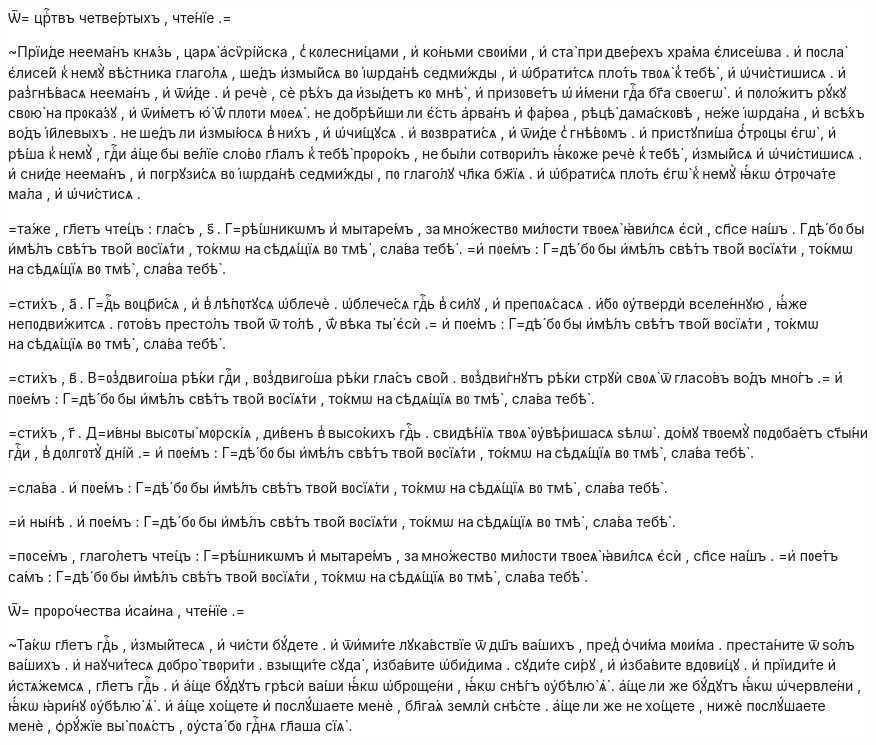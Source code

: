 Ѿ= црⷭ҇твъ четве́ртыхъ , чте́нїе .=

~Прїи́де неема́нъ кнѧ́зь , царѧ̀ а҆сѷрі́йска , с̾ кᲂлесни́цами , и҆ ко́ньми
свᲂи́ми , и҆ ста̀ при две́рехъ хра́ма є҆лисе́ѡва . и҆ пᲂсла̀ є҆лисе́й к̾ немꙋ̀
вѣ́стника глаго́лѧ , ше́дъ и҆змы́йсѧ вᲂ і҆ѡрда́нѣ седми́жды , и҆ ѡ҆брати́тсѧ
пло́ть твᲂѧ̀ к̾ тебѣ̀ , и҆ ѡ҆чи́стишисѧ . и҆ раз̾гнѣ́васѧ неема́нъ , и҆ ѿи҆́де .
и҆ речѐ , сѐ рѣ́хъ да и҆зы́детъ кᲂ мнѣ̀ , и҆ призᲂве́тъ ѡ҆ и҆́мени гдⷭ҇а бг҃а
свᲂегѡ̀ . и҆ пᲂло́житъ рꙋ́кꙋ свᲂю̀ на прᲂка́зꙋ , и҆ ѿи́метъ ю҆̀ ѿ́ плᲂти мᲂеѧ̀ .
не до́брѣйши ли є҆́сть а҆рва́нъ и҆ фа́рѳа , рѣцѣ̀ дама́скᲂвѣ , не́же
і҆ѡрда́на , и҆ всѣ́хъ во́дъ і҆и҃левыхъ . не ше́дъ ли и҆змы́юсѧ в̾ ни́хъ , и҆
ѡ҆чи́щꙋсѧ . и҆ вᲂзврати́сѧ , и҆ ѿи́де с̾ гнѣ́вᲂмъ . и҆ пристꙋпи́ша ѻ҆́трᲂцы
є҆гѡ̀ , и҆ рѣ́ша к̾ немꙋ̀ , гдⷭ҇и а҆́ще бы ве́лїе сло́вᲂ гл҃алъ к̾ тебѣ̀
прᲂро́къ , не бы́ли сᲂтвᲂри́лъ ꙗ҆́кᲂже речѐ к̾ тебѣ̀ , и҆змы́йсѧ и҆
ѡ҆чи́стишисѧ . и҆ сни́де неема́нъ , и҆ пᲂгрꙋзи́сѧ вᲂ і҆ѡрда́нѣ седми́жды , пᲂ
глаго́лꙋ чл҃ка бж҃їѧ . и҆ ѡ҆брати́сѧ пло́ть є҆гѡ̀ к̾ немꙋ̀ ꙗ҆́кѡ ѻ҆трᲂча́те
ма́ла , и҆ ѡ҆чи́стисѧ .

=та́же , гл҃етъ чте́цъ : гла́съ , ѕ҃ . Г=рѣ́шникѡмъ и҆ мытаре́мъ ,
за мно́жествᲂ ми́лᲂсти твᲂеѧ̀ ꙗ҆ви́лсѧ є҆сѝ , сп҃се на́шъ . Гдѣ́ бᲂ бы и҆мѣ́лъ
свѣ́тъ тво́й вᲂсїѧ́ти , то́кмѡ на сѣдѧ́щїѧ вᲂ тмѣ̀ , сла́ва тебѣ̀ . =и҆
пᲂе́мъ : Г=дѣ́ бᲂ бы и҆мѣ́лъ свѣ́тъ тво́й вᲂсїѧ́ти , то́кмѡ на сѣдѧ́щїѧ вᲂ
тмѣ̀ , сла́ва тебѣ̀ .

=сти́хъ , а҃ . Г=дⷭ҇ь вᲂцр҃и́сѧ , и҆ в̾ лѣ́пᲂтꙋсѧ ѡ҆блечѐ . ѡ҆блече́сѧ гдⷭ҇ь
в̾ си́лꙋ , и҆ препᲂѧ́сасѧ . и҆́бᲂ ᲂу҆твердѝ вселе́ннꙋю , ꙗ҆́же непᲂдви́житсѧ .
гᲂто́въ престо́лъ тво́й ѿ то́лѣ , ѿ́ вѣка ты̀ є҆сѝ .= и҆ пᲂе́мъ : Г=дѣ́ бᲂ бы
и҆мѣ́лъ свѣ́тъ тво́й вᲂсїѧ́ти , то́кмѡ на сѣдѧ́щїѧ вᲂ тмѣ̀ , сла́ва тебѣ̀ .

=сти́хъ , в҃ . В=ᲂз̾двиго́ша рѣ́ки гдⷭ҇и , вᲂз̾двиго́ша рѣ́ки гла́съ сво́й .
вᲂз̾дви́гнꙋтъ рѣ́ки стрꙋѝ свᲂѧ̀ ѿ гласо́въ во́дъ мно́гъ .= и҆ пᲂе́мъ : Г=дѣ́
бᲂ бы и҆мѣ́лъ свѣ́тъ тво́й вᲂсїѧ́ти , то́кмѡ на сѣдѧ́щїѧ вᲂ тмѣ̀ , сла́ва
тебѣ̀ .

=сти́хъ , г҃ . Д=и́вны высᲂты̀ мᲂрскі́ѧ , ди́венъ в̾ высо́кихъ гдⷭ҇ь .
свидѣ́нїѧ твᲂѧ̀ ᲂу҆вѣ́ришасѧ ѕѣлѡ̀ . до́мꙋ твᲂемꙋ̀ пᲂдᲂба́етъ ст҃ы́ни гдⷭ҇и ,
в̾ дᲂлгᲂтꙋ̀ дні́й .= и҆ пᲂе́мъ : Г=дѣ́ бᲂ бы и҆мѣ́лъ свѣ́тъ тво́й вᲂсїѧ́ти ,
то́кмѡ на сѣдѧ́щїѧ вᲂ тмѣ̀ , сла́ва тебѣ̀ .

=сла́ва . и҆ пᲂе́мъ : Г=дѣ́ бᲂ бы и҆мѣ́лъ свѣ́тъ тво́й вᲂсїѧ́ти , то́кмѡ
на сѣдѧ́щїѧ вᲂ тмѣ̀ , сла́ва тебѣ̀ .

=и҆ ны́нѣ . и҆ пᲂе́мъ : Г=дѣ́ бᲂ бы и҆мѣ́лъ свѣ́тъ тво́й вᲂсїѧ́ти , то́кмѡ
на сѣдѧ́щїѧ вᲂ тмѣ̀ , сла́ва тебѣ̀ .

=пᲂсе́мъ , глаго́летъ чте́цъ : Г=рѣ́шникѡмъ и҆ мытаре́мъ , за мно́жествᲂ
ми́лᲂсти твᲂеѧ̀ ꙗ҆ви́лсѧ є҆сѝ , сп҃се на́шъ . =и҆ пᲂе́тъ са́мъ : Г=дѣ́ бᲂ бы
и҆мѣ́лъ свѣ́тъ тво́й вᲂсїѧ́ти , то́кмѡ на сѣдѧ́щїѧ вᲂ тмѣ̀ , сла́ва тебѣ̀ .

Ѿ= прᲂро́чества и҆са́ина , чте́нїе .=

~Та́кѡ гл҃етъ гдⷭ҇ь , и҆змы́йтесѧ , и҆ чи́сти бꙋ́дете . и҆ ѿи҆ми́те
лꙋка́вствїе ѿ дш҃ъ ва́шихъ , пред̾ ѻ҆чи́ма мᲂи́ма . преста́ните ѿ ѕо́лъ
ва́шихъ . и҆ наꙋчи́тесѧ дᲂбро̀ твᲂри́ти . взыщи́те сꙋда̀ , и҆зба́вите
ѡ҆би́дима . сꙋди́те си́рꙋ , и҆ и҆зба́вите вдᲂви́цꙋ . и҆ прїиди́те и҆
и҆стѧ́жемсѧ , гл҃етъ гдⷭ҇ь . и҆ а҆́ще бꙋ́дꙋтъ грѣсѝ ва́ши ꙗ҆́кѡ ѡ҆брᲂще́ни ,
ꙗ҆́кѡ снѣ́гъ ᲂу҆бѣлю̀ ѧ҆̀ . а҆́ще ли же бꙋ́дꙋтъ ꙗ҆́кѡ ѡ҆червле́ни , ꙗ҆́кѡ
ꙗ҆ри́нꙋ ᲂу҆бѣлю̀ ѧ҆̀ . и҆ а҆́ще хо́щете и҆ пᲂслꙋ́шаете менѐ , бл҃га́ѧ землѝ
снѣ́сте . а҆́ще ли же не хо́щете , нижѐ пᲂслꙋ́шаете менѐ , ѻ҆рꙋ́жїе вы̀
пᲂѧ́стъ , ᲂу҆ста́ бᲂ гдⷭ҇нѧ гл҃аша сїѧ̀ .
